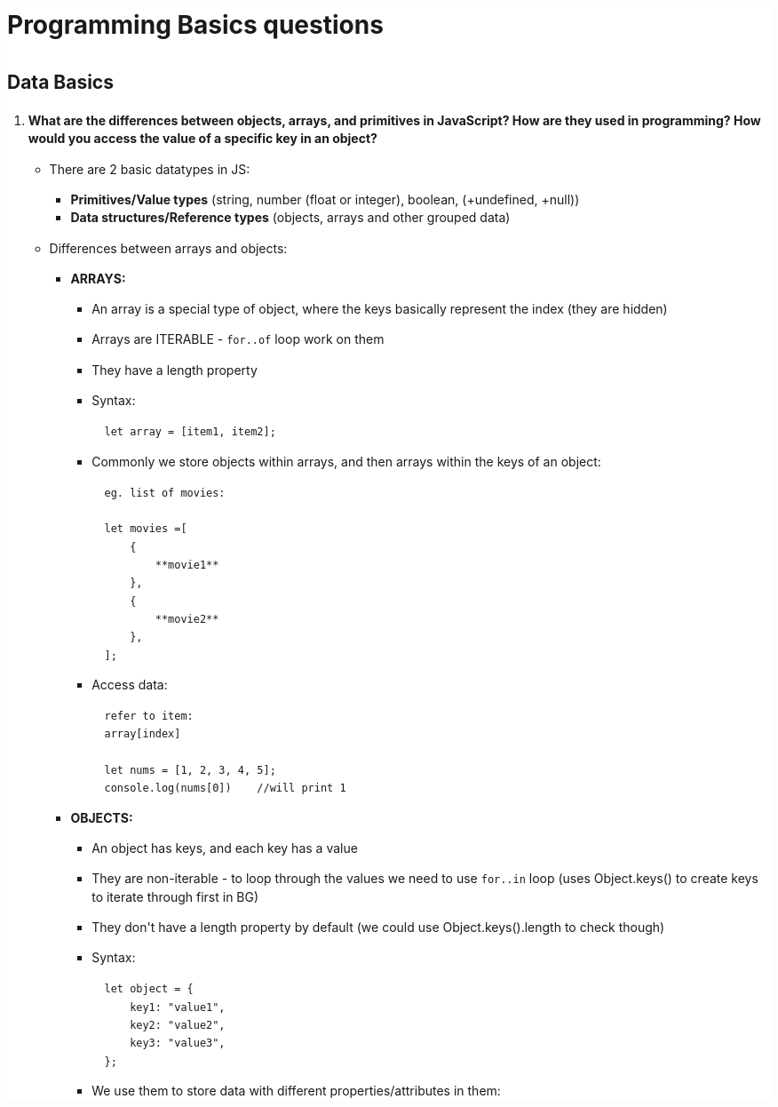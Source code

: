 # Programming Basics questions

## Data Basics

1. **What are the differences between objects, arrays, and primitives in JavaScript? How are they used in programming? How would you access the value of a specific key in an object?**
    - There are 2 basic datatypes in JS:
        - **Primitives/Value types** (string, number (float or integer), boolean, (+undefined, +null))
        - **Data structures/Reference types** (objects, arrays and other grouped data)
    
    - Differences between arrays and objects:
        - **ARRAYS:**
            - An array is a special type of object, where the keys basically represent the index (they are hidden)
            - Arrays are ITERABLE - `for..of` loop work on them
            - They have a length property
            - Syntax:

                    let array = [item1, item2];
            
            - Commonly we store objects within arrays, and then arrays within the keys of an object:

                    eg. list of movies:

                    let movies =[
                        {
                            **movie1**
                        },
                        {
                            **movie2**
                        },
                    ];

            - Access data:

                    refer to item:
                    array[index]

                    let nums = [1, 2, 3, 4, 5];
                    console.log(nums[0])    //will print 1

                
        - **OBJECTS:**
            - An object has keys, and each key has a value
            - They are non-iterable - to loop through the values we need to use `for..in` loop (uses Object.keys() to create keys to iterate through first in BG)
            - They don't have a length property by default (we could use Object.keys().length to check though)
            - Syntax:

                    let object = {
                        key1: "value1",
                        key2: "value2",
                        key3: "value3",
                    };
            - We use them to store data with different properties/attributes in them:
